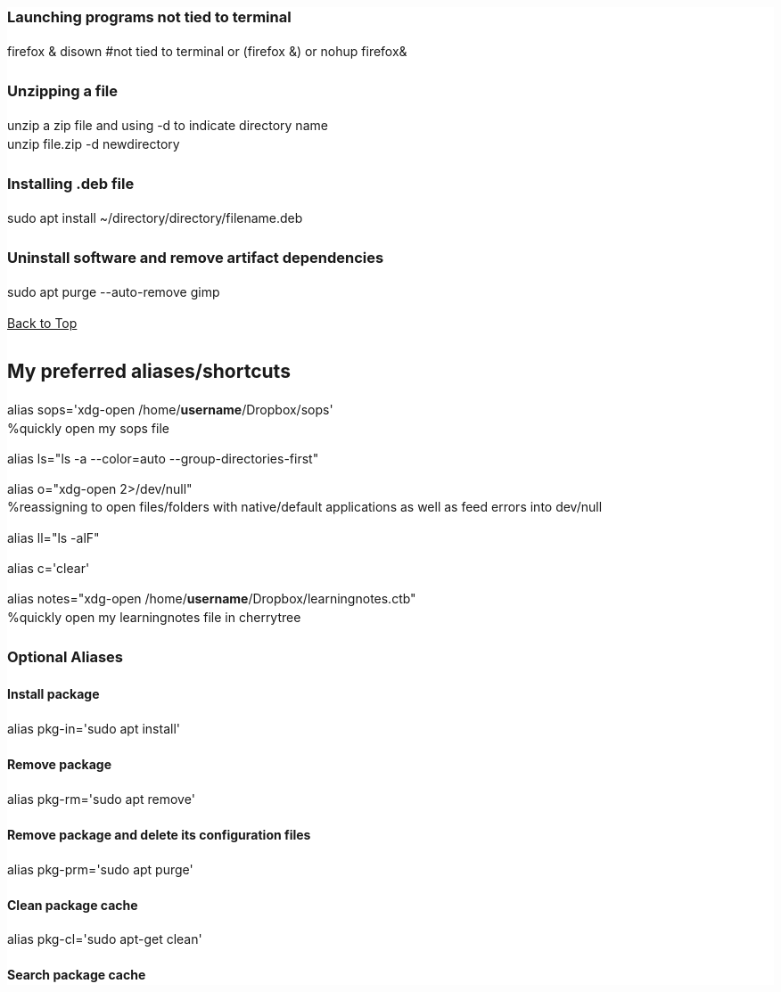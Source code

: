 ### Launching programs not tied to terminal

firefox & disown #not tied to terminal or (firefox &) or nohup firefox&

### Unzipping a file

unzip a zip file and using -d to indicate directory name \
unzip file.zip -d newdirectory

### Installing .deb file

sudo apt install ~/directory/directory/filename.deb

### Uninstall software and remove artifact dependencies

sudo apt purge --auto-remove gimp

[Back to Top](#table-of-contents)

## My preferred aliases/shortcuts

alias sops='xdg-open /home/__username__/Dropbox/sops' \
%quickly open my sops file

alias ls="ls -a --color=auto --group-directories-first"

alias o="xdg-open 2>/dev/null" \
%reassigning to open files/folders with native/default applications as well as feed errors into dev/null

alias ll="ls -alF"

alias c='clear'

alias notes="xdg-open /home/__username__/Dropbox/learningnotes.ctb" \
%quickly open my learningnotes file in cherrytree

### Optional Aliases

#### Install package

alias pkg-in='sudo apt install'

#### Remove package

alias pkg-rm='sudo apt remove'

#### Remove package and delete its configuration files

alias pkg-prm='sudo apt purge'

#### Clean package cache

alias pkg-cl='sudo apt-get clean'

#### Search package cache
